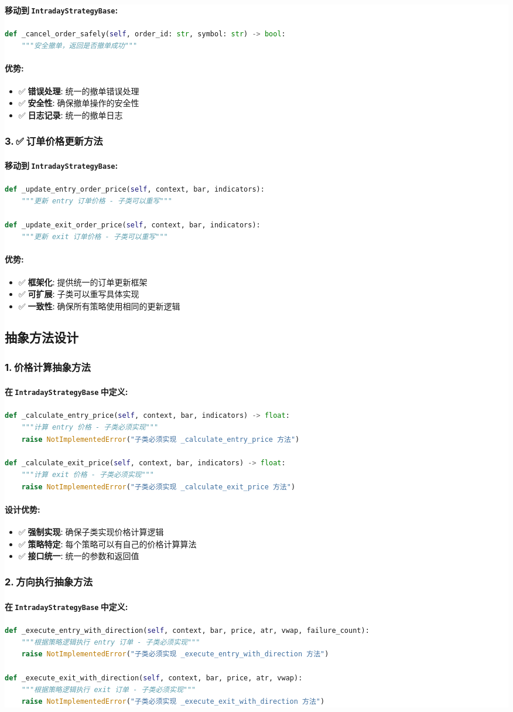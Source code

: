 #### **移动到 `IntradayStrategyBase`**:
```python
def _cancel_order_safely(self, order_id: str, symbol: str) -> bool:
    """安全撤单，返回是否撤单成功"""
```

#### **优势**:
- ✅ **错误处理**: 统一的撤单错误处理
- ✅ **安全性**: 确保撤单操作的安全性
- ✅ **日志记录**: 统一的撤单日志

### 3. ✅ 订单价格更新方法

#### **移动到 `IntradayStrategyBase`**:
```python
def _update_entry_order_price(self, context, bar, indicators):
    """更新 entry 订单价格 - 子类可以重写"""

def _update_exit_order_price(self, context, bar, indicators):
    """更新 exit 订单价格 - 子类可以重写"""
```

#### **优势**:
- ✅ **框架化**: 提供统一的订单更新框架
- ✅ **可扩展**: 子类可以重写具体实现
- ✅ **一致性**: 确保所有策略使用相同的更新逻辑

## 抽象方法设计

### 1. 价格计算抽象方法

#### **在 `IntradayStrategyBase` 中定义**:
```python
def _calculate_entry_price(self, context, bar, indicators) -> float:
    """计算 entry 价格 - 子类必须实现"""
    raise NotImplementedError("子类必须实现 _calculate_entry_price 方法")

def _calculate_exit_price(self, context, bar, indicators) -> float:
    """计算 exit 价格 - 子类必须实现"""
    raise NotImplementedError("子类必须实现 _calculate_exit_price 方法")
```

#### **设计优势**:
- ✅ **强制实现**: 确保子类实现价格计算逻辑
- ✅ **策略特定**: 每个策略可以有自己的价格计算算法
- ✅ **接口统一**: 统一的参数和返回值

### 2. 方向执行抽象方法

#### **在 `IntradayStrategyBase` 中定义**:
```python
def _execute_entry_with_direction(self, context, bar, price, atr, vwap, failure_count):
    """根据策略逻辑执行 entry 订单 - 子类必须实现"""
    raise NotImplementedError("子类必须实现 _execute_entry_with_direction 方法")

def _execute_exit_with_direction(self, context, bar, price, atr, vwap):
    """根据策略逻辑执行 exit 订单 - 子类必须实现"""
    raise NotImplementedError("子类必须实现 _execute_exit_with_direction 方法")
```
